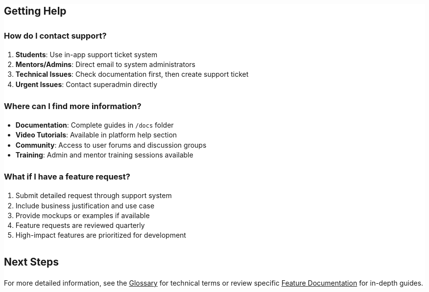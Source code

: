 ## Getting Help

### How do I contact support?
1. **Students**: Use in-app support ticket system
2. **Mentors/Admins**: Direct email to system administrators
3. **Technical Issues**: Check documentation first, then create support ticket
4. **Urgent Issues**: Contact superadmin directly

### Where can I find more information?
- **Documentation**: Complete guides in `/docs` folder
- **Video Tutorials**: Available in platform help section
- **Community**: Access to user forums and discussion groups
- **Training**: Admin and mentor training sessions available

### What if I have a feature request?
1. Submit detailed request through support system
2. Include business justification and use case
3. Provide mockups or examples if available
4. Feature requests are reviewed quarterly
5. High-impact features are prioritized for development

## Next Steps
For more detailed information, see the [Glossary](./glossary.md) for technical terms or review specific [Feature Documentation](./features/) for in-depth guides.